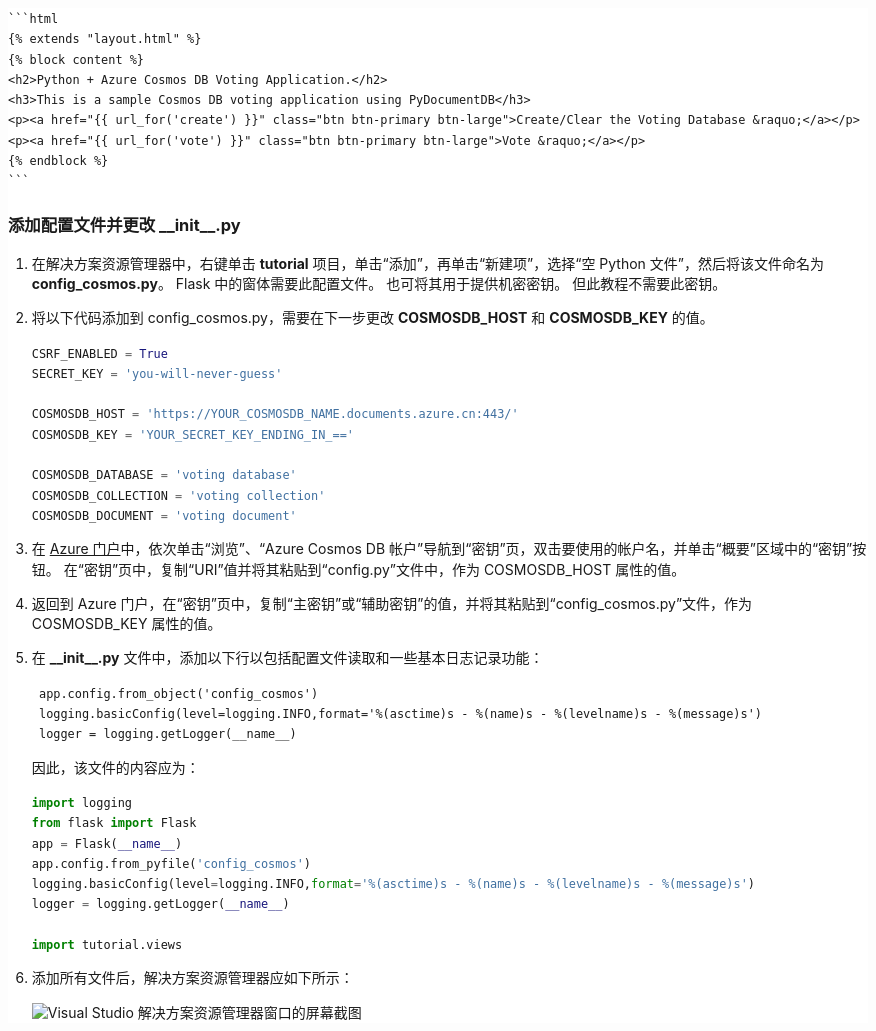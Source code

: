     ```html
    {% extends "layout.html" %}
    {% block content %}
    <h2>Python + Azure Cosmos DB Voting Application.</h2>
    <h3>This is a sample Cosmos DB voting application using PyDocumentDB</h3>
    <p><a href="{{ url_for('create') }}" class="btn btn-primary btn-large">Create/Clear the Voting Database &raquo;</a></p>
    <p><a href="{{ url_for('vote') }}" class="btn btn-primary btn-large">Vote &raquo;</a></p>
    {% endblock %}
    ```

### <a name="add-a-configuration-file-and-change-the-initpy"></a>添加配置文件并更改 \_\_init\_\_.py
1. 在解决方案资源管理器中，右键单击 **tutorial** 项目，单击“添加”，再单击“新建项”，选择“空 Python 文件”，然后将该文件命名为 **config_cosmos.py**。 Flask 中的窗体需要此配置文件。 也可将其用于提供机密密钥。 但此教程不需要此密钥。
2. 将以下代码添加到 config_cosmos.py，需要在下一步更改 **COSMOSDB\_HOST** 和 **COSMOSDB\_KEY** 的值。

    ```python
    CSRF_ENABLED = True
    SECRET_KEY = 'you-will-never-guess'

    COSMOSDB_HOST = 'https://YOUR_COSMOSDB_NAME.documents.azure.cn:443/'
    COSMOSDB_KEY = 'YOUR_SECRET_KEY_ENDING_IN_=='

    COSMOSDB_DATABASE = 'voting database'
    COSMOSDB_COLLECTION = 'voting collection'
    COSMOSDB_DOCUMENT = 'voting document'
    ```
3. 在 [Azure 门户](https://portal.azure.cn/)中，依次单击“浏览”、“Azure Cosmos DB 帐户”导航到“密钥”页，双击要使用的帐户名，并单击“概要”区域中的“密钥”按钮。 在“密钥”页中，复制“URI”值并将其粘贴到“config.py”文件中，作为 COSMOSDB\_HOST 属性的值。 
4. 返回到 Azure 门户，在“密钥”页中，复制“主密钥”或“辅助密钥”的值，并将其粘贴到“config_cosmos.py”文件，作为 COSMOSDB\_KEY 属性的值。
5. 在 **\_\_init\_\_.py** 文件中，添加以下行以包括配置文件读取和一些基本日志记录功能： 

        app.config.from_object('config_cosmos')
        logging.basicConfig(level=logging.INFO,format='%(asctime)s - %(name)s - %(levelname)s - %(message)s')
        logger = logging.getLogger(__name__)

    因此，该文件的内容应为：

    ```python
    import logging
    from flask import Flask
    app = Flask(__name__)
    app.config.from_pyfile('config_cosmos')
    logging.basicConfig(level=logging.INFO,format='%(asctime)s - %(name)s - %(levelname)s - %(message)s')
    logger = logging.getLogger(__name__)

    import tutorial.views
    ```
6. 添加所有文件后，解决方案资源管理器应如下所示：

    ![Visual Studio 解决方案资源管理器窗口的屏幕截图](./media/sql-api-python-application/cosmos-db-python-solution-explorer.png)
